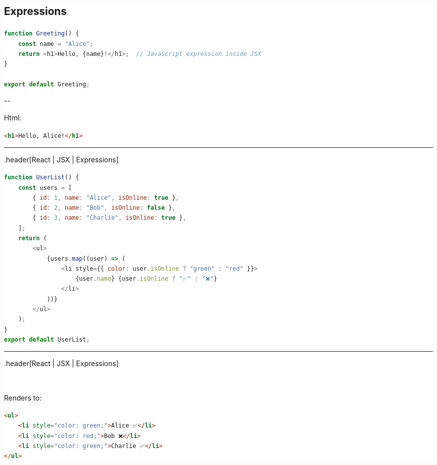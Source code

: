 ## Expressions

```js
function Greeting() {
    const name = "Alice";
    return <h1>Hello, {name}!</h1>;  // JavaScript expression inside JSX
}

export default Greeting;
```
--
  
Html:  

```html
<h1>Hello, Alice!</h1>
```

---
.header[React | JSX | Expressions]

```js
function UserList() {
    const users = [
        { id: 1, name: "Alice", isOnline: true },
        { id: 2, name: "Bob", isOnline: false },
        { id: 3, name: "Charlie", isOnline: true },
    ];
    return (
        <ul>
            {users.map((user) => (
                <li style={{ color: user.isOnline ? "green" : "red" }}>
                    {user.name} {user.isOnline ? "✅" : "❌"}
                </li>
            ))}
        </ul>
    );
}
export default UserList;
```

---
.header[React | JSX | Expressions]

<br />
  
Renders to:

```html
<ul>
    <li style="color: green;">Alice ✅</li>
    <li style="color: red;">Bob ❌</li>
    <li style="color: green;">Charlie ✅</li>
</ul>
```
